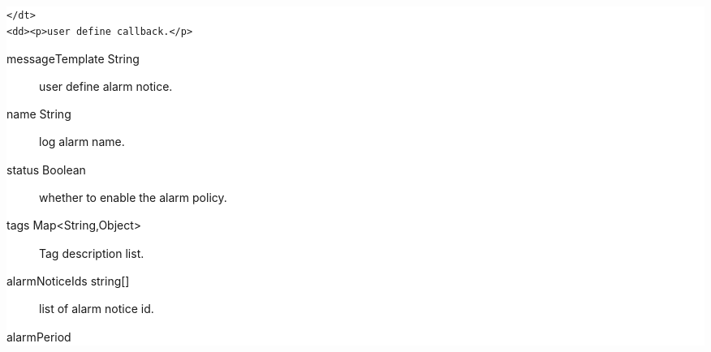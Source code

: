     </dt>
    <dd><p>user define callback.</p>
</dd><dt class="property-optional"
            title="Optional">
        <span id="messagetemplate_java">
<a data-swiftype-name="resource-property" data-swiftype-type="text" href="#messagetemplate_java" style="color: inherit; text-decoration: inherit;">message<wbr>Template</a>
</span>
        <span class="property-indicator"></span>
        <span class="property-type">String</span>
    </dt>
    <dd><p>user define alarm notice.</p>
</dd><dt class="property-optional"
            title="Optional">
        <span id="name_java">
<a data-swiftype-name="resource-property" data-swiftype-type="text" href="#name_java" style="color: inherit; text-decoration: inherit;">name</a>
</span>
        <span class="property-indicator"></span>
        <span class="property-type">String</span>
    </dt>
    <dd><p>log alarm name.</p>
</dd><dt class="property-optional"
            title="Optional">
        <span id="status_java">
<a data-swiftype-name="resource-property" data-swiftype-type="text" href="#status_java" style="color: inherit; text-decoration: inherit;">status</a>
</span>
        <span class="property-indicator"></span>
        <span class="property-type">Boolean</span>
    </dt>
    <dd><p>whether to enable the alarm policy.</p>
</dd><dt class="property-optional"
            title="Optional">
        <span id="tags_java">
<a data-swiftype-name="resource-property" data-swiftype-type="text" href="#tags_java" style="color: inherit; text-decoration: inherit;">tags</a>
</span>
        <span class="property-indicator"></span>
        <span class="property-type">Map&lt;String,Object&gt;</span>
    </dt>
    <dd><p>Tag description list.</p>
</dd></dl>
</pulumi-choosable>
</div>

<div>
<pulumi-choosable type="language" values="javascript,typescript">
<dl class="resources-properties"><dt class="property-required"
            title="Required">
        <span id="alarmnoticeids_nodejs">
<a data-swiftype-name="resource-property" data-swiftype-type="text" href="#alarmnoticeids_nodejs" style="color: inherit; text-decoration: inherit;">alarm<wbr>Notice<wbr>Ids</a>
</span>
        <span class="property-indicator"></span>
        <span class="property-type">string[]</span>
    </dt>
    <dd><p>list of alarm notice id.</p>
</dd><dt class="property-required"
            title="Required">
        <span id="alarmperiod_nodejs">
<a data-swiftype-name="resource-property" data-swiftype-type="text" href="#alarmperiod_nodejs" style="color: inherit; text-decoration: inherit;">alarm<wbr>Period</a>
</span>